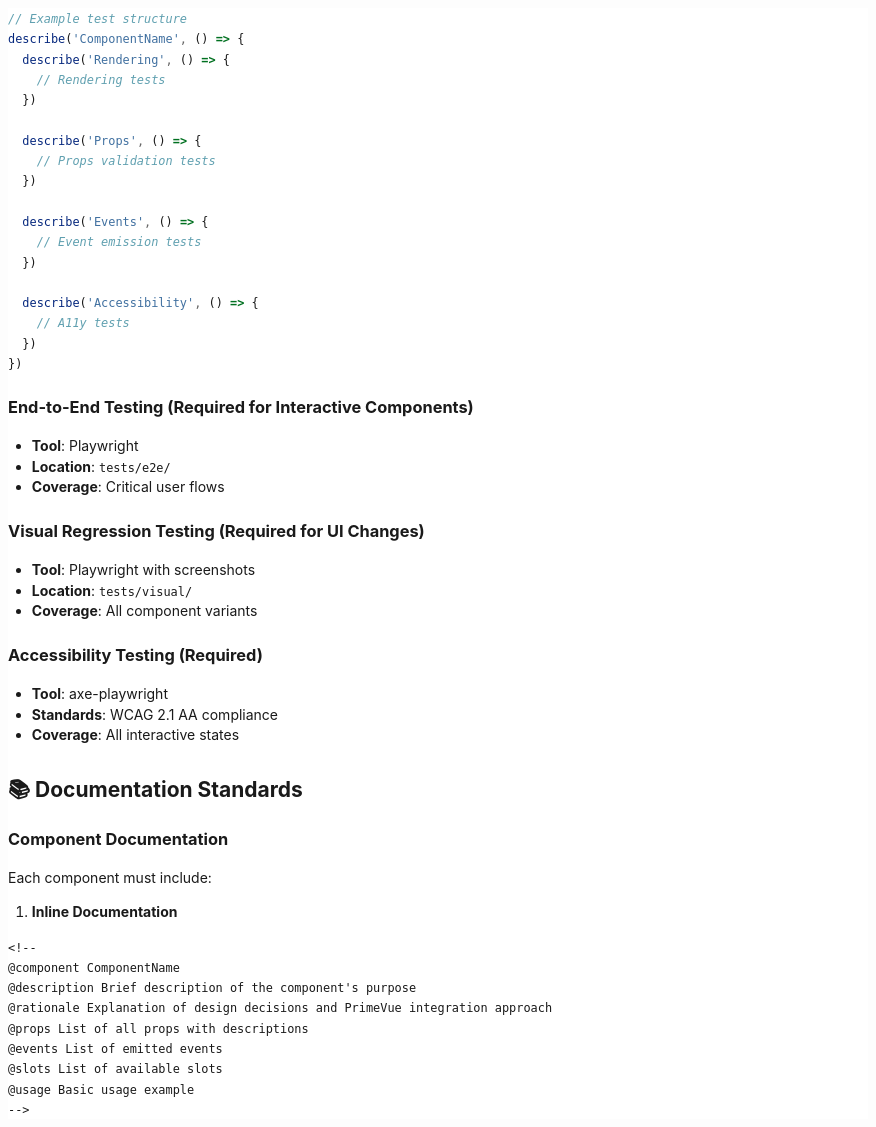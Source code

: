 ```typescript
// Example test structure
describe('ComponentName', () => {
  describe('Rendering', () => {
    // Rendering tests
  })
  
  describe('Props', () => {
    // Props validation tests
  })
  
  describe('Events', () => {
    // Event emission tests
  })
  
  describe('Accessibility', () => {
    // A11y tests
  })
})
```

### End-to-End Testing (Required for Interactive Components)
- **Tool**: Playwright
- **Location**: `tests/e2e/`
- **Coverage**: Critical user flows

### Visual Regression Testing (Required for UI Changes)
- **Tool**: Playwright with screenshots
- **Location**: `tests/visual/`
- **Coverage**: All component variants

### Accessibility Testing (Required)
- **Tool**: axe-playwright
- **Standards**: WCAG 2.1 AA compliance
- **Coverage**: All interactive states

## 📚 Documentation Standards

### Component Documentation
Each component must include:

1. **Inline Documentation**
```vue
<!--
@component ComponentName
@description Brief description of the component's purpose
@rationale Explanation of design decisions and PrimeVue integration approach
@props List of all props with descriptions
@events List of emitted events
@slots List of available slots
@usage Basic usage example
-->
```
